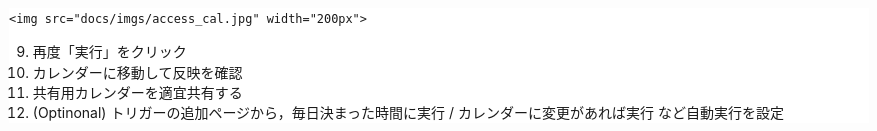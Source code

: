     <img src="docs/imgs/access_cal.jpg" width="200px">
 9. 再度「実行」をクリック
 10. カレンダーに移動して反映を確認  
 11. 共有用カレンダーを適宜共有する
 12. (Optinonal) トリガーの追加ページから，毎日決まった時間に実行 / カレンダーに変更があれば実行 など自動実行を設定  